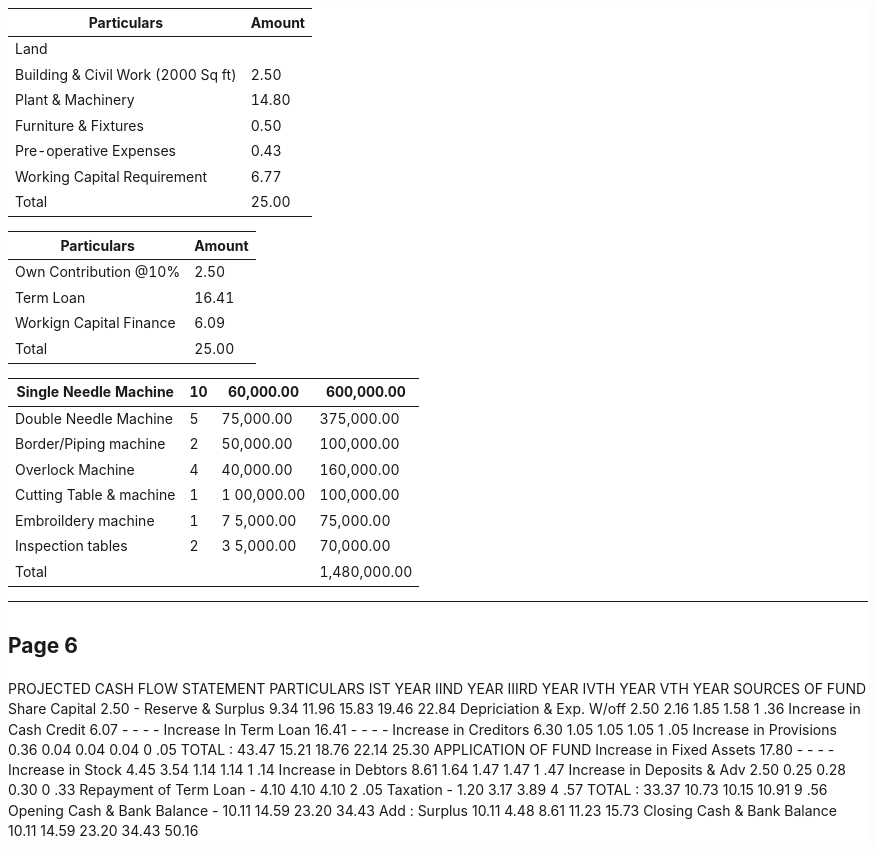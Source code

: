 | Particulars | Amount |
|---|---|
| Land |  |
| Building & Civil Work (2000 Sq ft) | 2.50 |
| Plant & Machinery | 14.80 |
| Furniture & Fixtures | 0.50 |
| Pre-operative Expenses | 0.43 |
| Working Capital Requirement | 6.77 |
| Total | 25.00 |

| Particulars | Amount |
|---|---|
| Own Contribution @10% | 2.50 |
| Term Loan | 16.41 |
| Workign Capital Finance | 6.09 |
| Total | 25.00 |

| Single Needle Machine | 10 | 60,000.00 | 600,000.00 |
|---|---|---|---|
| Double Needle Machine | 5 | 75,000.00 | 375,000.00 |
| Border/Piping machine | 2 | 50,000.00 | 100,000.00 |
| Overlock Machine | 4 | 40,000.00 | 160,000.00 |
| Cutting Table & machine | 1 | 1 00,000.00 | 100,000.00 |
| Embroildery machine | 1 | 7 5,000.00 | 75,000.00 |
| Inspection tables | 2 | 3 5,000.00 | 70,000.00 |
| Total |  |  | 1,480,000.00 |

---

## Page 6

PROJECTED CASH FLOW STATEMENT PARTICULARS IST YEAR IIND YEAR IIIRD YEAR IVTH YEAR VTH YEAR SOURCES OF FUND Share Capital 2.50 - Reserve & Surplus 9.34 11.96 15.83 19.46 22.84 Depriciation & Exp. W/off 2.50 2.16 1.85 1.58 1 .36 Increase in Cash Credit 6.07 - - - - Increase In Term Loan 16.41 - - - - Increase in Creditors 6.30 1.05 1.05 1.05 1 .05 Increase in Provisions 0.36 0.04 0.04 0.04 0 .05 TOTAL : 43.47 15.21 18.76 22.14 25.30 APPLICATION OF FUND Increase in Fixed Assets 17.80 - - - - Increase in Stock 4.45 3.54 1.14 1.14 1 .14 Increase in Debtors 8.61 1.64 1.47 1.47 1 .47 Increase in Deposits & Adv 2.50 0.25 0.28 0.30 0 .33 Repayment of Term Loan - 4.10 4.10 4.10 2 .05 Taxation - 1.20 3.17 3.89 4 .57 TOTAL : 33.37 10.73 10.15 10.91 9 .56 Opening Cash & Bank Balance - 10.11 14.59 23.20 34.43 Add : Surplus 10.11 4.48 8.61 11.23 15.73 Closing Cash & Bank Balance 10.11 14.59 23.20 34.43 50.16
